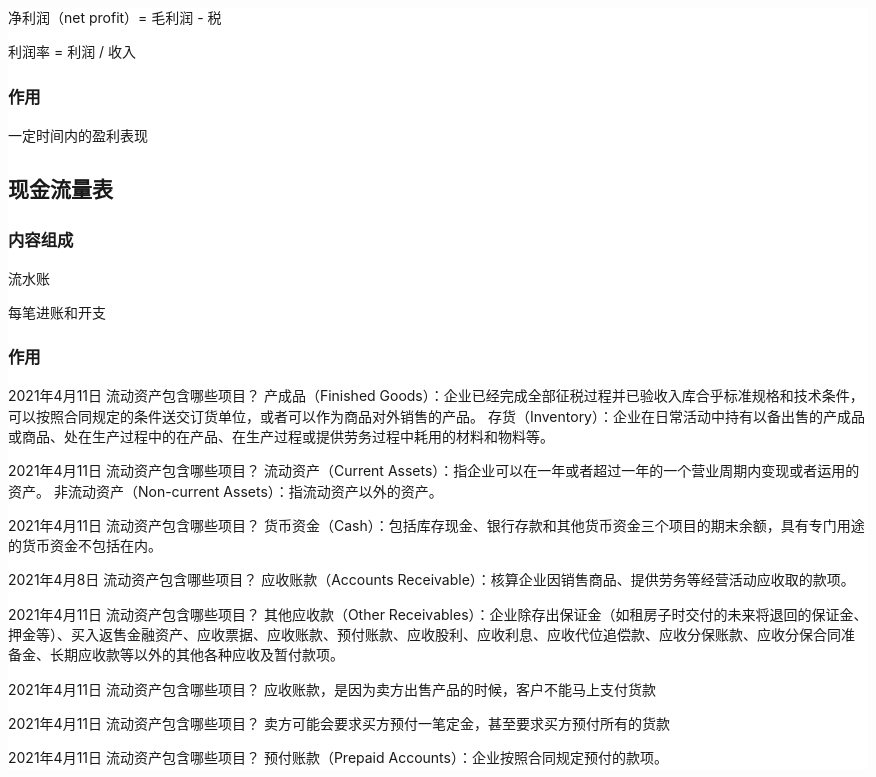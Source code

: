 净利润（net profit）= 毛利润 - 税


利润率 = 利润 / 收入


### 作用


一定时间内的盈利表现



## 现金流量表

### 内容组成

流水账

每笔进账和开支



### 作用




2021年4月11日
流动资产包含哪些项目？
产成品（Finished Goods）：企业已经完成全部征税过程并已验收入库合乎标准规格和技术条件，可以按照合同规定的条件送交订货单位，或者可以作为商品对外销售的产品。 存货（Inventory）：企业在日常活动中持有以备出售的产成品或商品、处在生产过程中的在产品、在生产过程或提供劳务过程中耗用的材料和物料等。

2021年4月11日
流动资产包含哪些项目？
流动资产（Current Assets）：指企业可以在一年或者超过一年的一个营业周期内变现或者运用的资产。 非流动资产（Non-current Assets）：指流动资产以外的资产。

2021年4月11日
流动资产包含哪些项目？
货币资金（Cash）：包括库存现金、银行存款和其他货币资金三个项目的期末余额，具有专门用途的货币资金不包括在内。

2021年4月8日
流动资产包含哪些项目？
应收账款（Accounts Receivable）：核算企业因销售商品、提供劳务等经营活动应收取的款项。

2021年4月11日
流动资产包含哪些项目？
其他应收款（Other Receivables）：企业除存出保证金（如租房子时交付的未来将退回的保证金、押金等）、买入返售金融资产、应收票据、应收账款、预付账款、应收股利、应收利息、应收代位追偿款、应收分保账款、应收分保合同准备金、长期应收款等以外的其他各种应收及暂付款项。

2021年4月11日
流动资产包含哪些项目？
应收账款，是因为卖方出售产品的时候，客户不能马上支付货款

2021年4月11日
流动资产包含哪些项目？
卖方可能会要求买方预付一笔定金，甚至要求买方预付所有的货款

2021年4月11日
流动资产包含哪些项目？
预付账款（Prepaid Accounts）：企业按照合同规定预付的款项。
